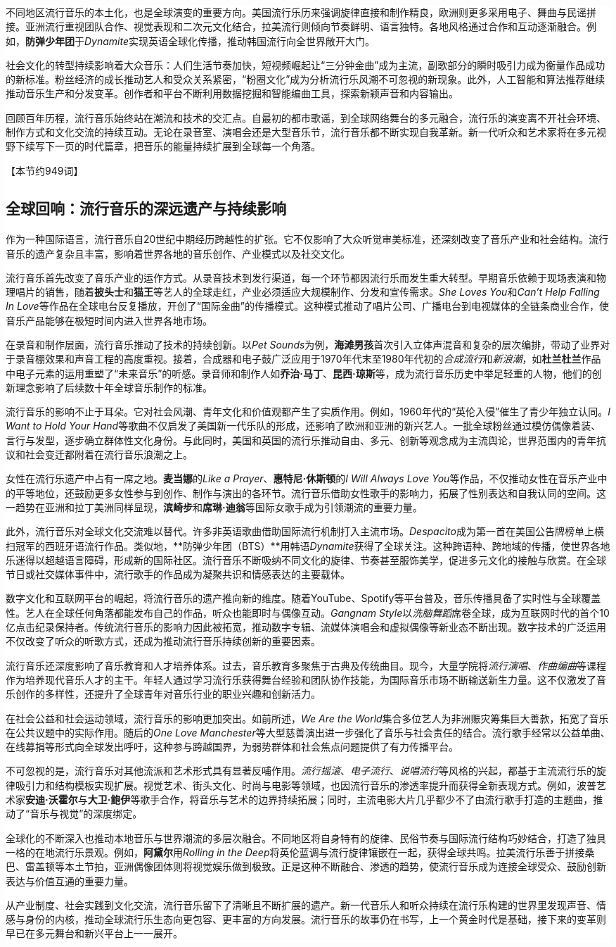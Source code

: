 不同地区流行音乐的本土化，也是全球演变的重要方向。美国流行乐历来强调旋律直接和制作精良，欧洲则更多采用电子、舞曲与民谣拼接。亚洲流行重视团队合作、视觉表现和二次元文化结合，拉美流行则倾向节奏鲜明、语言独特。各地风格通过合作和互动逐渐融合。例如，**防弹少年团**于*Dynamite*实现英语全球化传播，推动韩国流行向全世界敞开大门。

社会文化的转型持续影响着大众音乐：人们生活节奏加快，短视频崛起让“三分钟金曲”成为主流，副歌部分的瞬时吸引力成为衡量作品成功的新标准。粉丝经济的成长推动艺人和受众关系紧密，“粉圈文化”成为分析流行乐风潮不可忽视的新现象。此外，人工智能和算法推荐继续推动音乐生产和分发变革。创作者和平台不断利用数据挖掘和智能编曲工具，探索新颖声音和内容输出。

回顾百年历程，流行音乐始终站在潮流和技术的交汇点。自最初的都市歌谣，到全球网络舞台的多元融合，流行乐的演变离不开社会环境、制作方式和文化交流的持续互动。无论在录音室、演唱会还是大型音乐节，流行音乐都不断实现自我革新。新一代听众和艺术家将在多元视野下续写下一页的时代篇章，把音乐的能量持续扩展到全球每一个角落。

【本节约949词】

## 全球回响：流行音乐的深远遗产与持续影响

作为一种国际语言，流行音乐自20世纪中期经历跨越性的扩张。它不仅影响了大众听觉审美标准，还深刻改变了音乐产业和社会结构。流行音乐的遗产复杂且丰富，影响着世界各地的音乐创作、产业模式以及社交文化。

流行音乐首先改变了音乐产业的运作方式。从录音技术到发行渠道，每一个环节都因流行乐而发生重大转型。早期音乐依赖于现场表演和物理唱片的销售，随着**披头士**和**猫王**等艺人的全球走红，产业必须适应大规模制作、分发和宣传需求。*She Loves You*和*Can’t Help Falling In Love*等作品在全球电台反复播放，开创了“国际金曲”的传播模式。这种模式推动了唱片公司、广播电台到电视媒体的全链条商业合作，使音乐产品能够在极短时间内进入世界各地市场。

在录音和制作层面，流行音乐推动了技术的持续创新。以*Pet Sounds*为例，**海滩男孩**首次引入立体声混音和复杂的层次编排，带动了业界对于录音棚效果和声音工程的高度重视。接着，合成器和电子鼓广泛应用于1970年代末至1980年代初的*合成流行*和*新浪潮*，如**杜兰杜兰**作品中电子元素的运用重塑了“未来音乐”的听感。录音师和制作人如**乔治·马丁**、**昆西·琼斯**等，成为流行音乐历史中举足轻重的人物，他们的创新理念影响了后续数十年全球音乐制作的标准。

流行音乐的影响不止于耳朵。它对社会风潮、青年文化和价值观都产生了实质作用。例如，1960年代的“英伦入侵”催生了青少年独立认同。*I Want to Hold Your Hand*等歌曲不仅启发了美国新一代乐队的形成，还影响了欧洲和亚洲的新兴艺人。一批全球粉丝通过模仿偶像着装、言行与发型，逐步确立群体性文化身份。与此同时，美国和英国的流行乐推动自由、多元、创新等观念成为主流舆论，世界范围内的青年抗议和社会变迁都附着在流行音乐浪潮之上。

女性在流行乐遗产中占有一席之地。**麦当娜**的*Like a Prayer*、**惠特尼·休斯顿**的*I Will Always Love You*等作品，不仅推动女性在音乐产业中的平等地位，还鼓励更多女性参与到创作、制作与演出的各环节。流行音乐借助女性歌手的影响力，拓展了性别表达和自我认同的空间。这一趋势在亚洲和拉丁美洲同样显现，**滨崎步**和**席琳·迪翁**等国际女歌手成为引领潮流的重要力量。

此外，流行音乐对全球文化交流难以替代。许多非英语歌曲借助国际流行机制打入主流市场。*Despacito*成为第一首在美国公告牌榜单上横扫冠军的西班牙语流行作品。类似地，**防弹少年团（BTS）**用韩语*Dynamite*获得了全球关注。这种跨语种、跨地域的传播，使世界各地乐迷得以超越语言障碍，形成新的国际社区。流行音乐不断吸纳不同文化的旋律、节奏甚至服饰美学，促进多元文化的接触与欣赏。在全球节日或社交媒体事件中，流行歌手的作品成为凝聚共识和情感表达的主要载体。

数字文化和互联网平台的崛起，将流行音乐的遗产推向新的维度。随着YouTube、Spotify等平台普及，音乐传播具备了实时性与全球覆盖性。艺人在全球任何角落都能发布自己的作品，听众也能即时与偶像互动。*Gangnam Style*以*洗脑舞蹈*席卷全球，成为互联网时代的首个10亿点击纪录保持者。传统流行音乐的影响力因此被拓宽，推动数字专辑、流媒体演唱会和虚拟偶像等新业态不断出现。数字技术的广泛运用不仅改变了听众的听歌方式，还成为推动流行音乐持续创新的重要因素。

流行音乐还深度影响了音乐教育和人才培养体系。过去，音乐教育多聚焦于古典及传统曲目。现今，大量学院将*流行演唱*、*作曲编曲*等课程作为培养现代音乐人才的主干。年轻人通过学习流行乐获得舞台经验和团队协作技能，为国际音乐市场不断输送新生力量。这不仅激发了音乐创作的多样性，还提升了全球青年对音乐行业的职业兴趣和创新活力。

在社会公益和社会运动领域，流行音乐的影响更加突出。如前所述，*We Are the World*集合多位艺人为非洲赈灾筹集巨大善款，拓宽了音乐在公共议题中的实际作用。随后的*One Love Manchester*等大型慈善演出进一步强化了音乐与社会责任的结合。流行歌手经常以公益单曲、在线募捐等形式向全球发出呼吁，这种参与跨越国界，为弱势群体和社会焦点问题提供了有力传播平台。

不可忽视的是，流行音乐对其他流派和艺术形式具有显著反哺作用。*流行摇滚*、*电子流行*、*说唱流行*等风格的兴起，都基于主流流行乐的旋律吸引力和结构模板实现扩展。视觉艺术、街头文化、时尚与电影等领域，也因流行音乐的渗透率提升而获得全新表现方式。例如，波普艺术家**安迪·沃霍尔**与**大卫·鲍伊**等歌手合作，将音乐与艺术的边界持续拓展；同时，主流电影大片几乎都少不了由流行歌手打造的主题曲，推动了“音乐与视觉”的深度绑定。

全球化的不断深入也推动本地音乐与世界潮流的多层次融合。不同地区将自身特有的旋律、民俗节奏与国际流行结构巧妙结合，打造了独具一格的在地流行乐景观。例如，**阿黛尔**用*Rolling in the Deep*将英伦蓝调与流行旋律镶嵌在一起，获得全球共鸣。拉美流行乐善于拼接桑巴、雷盖顿等本土节拍，亚洲偶像团体则将视觉娱乐做到极致。正是这种不断融合、渗透的趋势，使流行音乐成为连接全球受众、鼓励创新表达与价值互通的重要力量。

从产业制度、社会实践到文化交流，流行音乐留下了清晰且不断扩展的遗产。新一代音乐人和听众持续在流行乐构建的世界里发现声音、情感与身份的内核，推动全球流行乐生态向更包容、更丰富的方向发展。流行音乐的故事仍在书写，上一个黄金时代是基础，接下来的变革则早已在多元舞台和新兴平台上一一展开。
